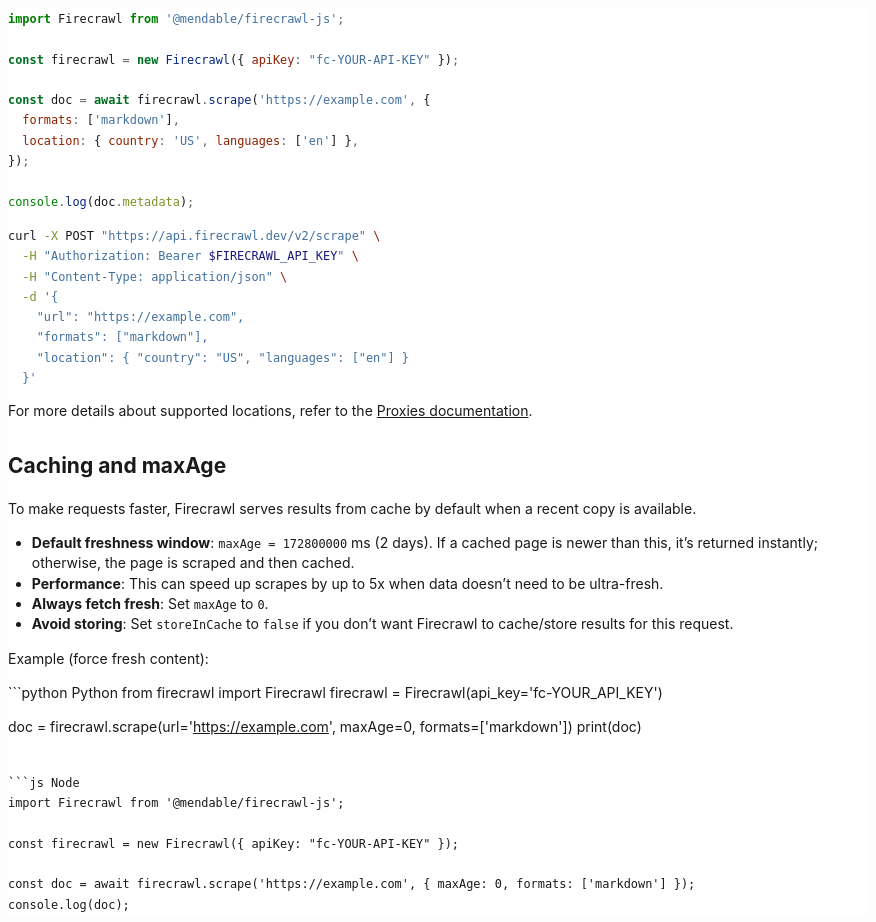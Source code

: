 ```js Node
import Firecrawl from '@mendable/firecrawl-js';

const firecrawl = new Firecrawl({ apiKey: "fc-YOUR-API-KEY" });

const doc = await firecrawl.scrape('https://example.com', {
  formats: ['markdown'],
  location: { country: 'US', languages: ['en'] },
});

console.log(doc.metadata);
````

```bash cURL
curl -X POST "https://api.firecrawl.dev/v2/scrape" \
  -H "Authorization: Bearer $FIRECRAWL_API_KEY" \
  -H "Content-Type: application/json" \
  -d '{
    "url": "https://example.com",
    "formats": ["markdown"],
    "location": { "country": "US", "languages": ["en"] }
  }'
```

</CodeGroup>

For more details about supported locations, refer to the [Proxies documentation](/features/proxies).

## Caching and maxAge

To make requests faster, Firecrawl serves results from cache by default when a recent copy is available.

- **Default freshness window**: `maxAge = 172800000` ms (2 days). If a cached page is newer than this, it’s returned instantly; otherwise, the page is scraped and then cached.
- **Performance**: This can speed up scrapes by up to 5x when data doesn’t need to be ultra-fresh.
- **Always fetch fresh**: Set `maxAge` to `0`.
- **Avoid storing**: Set `storeInCache` to `false` if you don’t want Firecrawl to cache/store results for this request.

Example (force fresh content):

<CodeGroup>
  ```python Python
  from firecrawl import Firecrawl
  firecrawl = Firecrawl(api_key='fc-YOUR_API_KEY')

doc = firecrawl.scrape(url='https://example.com', maxAge=0, formats=['markdown'])
print(doc)

````

```js Node
import Firecrawl from '@mendable/firecrawl-js';

const firecrawl = new Firecrawl({ apiKey: "fc-YOUR-API-KEY" });

const doc = await firecrawl.scrape('https://example.com', { maxAge: 0, formats: ['markdown'] });
console.log(doc);
````
